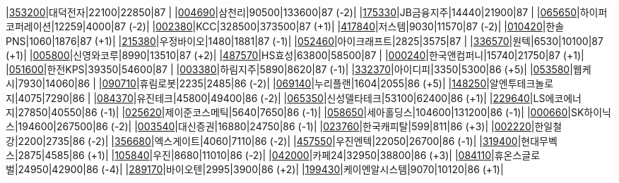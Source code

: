 |[353200](https://finance.daum.net/quotes/A353200)|대덕전자|22100|22850|87 |
|[004690](https://finance.daum.net/quotes/A004690)|삼천리|90500|133600|87 (-2)|
|[175330](https://finance.daum.net/quotes/A175330)|JB금융지주|14440|21900|87 |
|[065650](https://finance.daum.net/quotes/A065650)|하이퍼코퍼레이션|12259|4000|87 (-2)|
|[002380](https://finance.daum.net/quotes/A002380)|KCC|328500|373500|87 (+1)|
|[417840](https://finance.daum.net/quotes/A417840)|저스템|9030|11570|87 (-2)|
|[010420](https://finance.daum.net/quotes/A010420)|한솔PNS|1060|1876|87 (+1)|
|[215380](https://finance.daum.net/quotes/A215380)|우정바이오|1480|1881|87 (-1)|
|[052460](https://finance.daum.net/quotes/A052460)|아이크래프트|2825|3575|87 |
|[336570](https://finance.daum.net/quotes/A336570)|원텍|6530|10100|87 (+1)|
|[005800](https://finance.daum.net/quotes/A005800)|신영와코루|8990|13510|87 (+2)|
|[487570](https://finance.daum.net/quotes/A487570)|HS효성|63800|58500|87 |
|[000240](https://finance.daum.net/quotes/A000240)|한국앤컴퍼니|15740|21750|87 (+1)|
|[051600](https://finance.daum.net/quotes/A051600)|한전KPS|39350|54600|87 |
|[003380](https://finance.daum.net/quotes/A003380)|하림지주|5890|8620|87 (-1)|
|[332370](https://finance.daum.net/quotes/A332370)|아이디피|3350|5300|86 (+5)|
|[053580](https://finance.daum.net/quotes/A053580)|웹케시|7930|14060|86 |
|[090710](https://finance.daum.net/quotes/A090710)|휴림로봇|2235|2485|86 (-2)|
|[069140](https://finance.daum.net/quotes/A069140)|누리플랜|1604|2055|86 (+5)|
|[148250](https://finance.daum.net/quotes/A148250)|알엔투테크놀로지|4075|7290|86 |
|[084370](https://finance.daum.net/quotes/A084370)|유진테크|45800|49400|86 (-2)|
|[065350](https://finance.daum.net/quotes/A065350)|신성델타테크|53100|62400|86 (+1)|
|[229640](https://finance.daum.net/quotes/A229640)|LS에코에너지|27850|40550|86 (-1)|
|[025620](https://finance.daum.net/quotes/A025620)|제이준코스메틱|5640|7650|86 (-1)|
|[058650](https://finance.daum.net/quotes/A058650)|세아홀딩스|104600|131200|86 (-1)|
|[000660](https://finance.daum.net/quotes/A000660)|SK하이닉스|194600|267500|86 (-2)|
|[003540](https://finance.daum.net/quotes/A003540)|대신증권|16880|24750|86 (-1)|
|[023760](https://finance.daum.net/quotes/A023760)|한국캐피탈|599|811|86 (+3)|
|[002220](https://finance.daum.net/quotes/A002220)|한일철강|2200|2735|86 (-2)|
|[356680](https://finance.daum.net/quotes/A356680)|엑스게이트|4060|7110|86 (-2)|
|[457550](https://finance.daum.net/quotes/A457550)|우진엔텍|22050|26700|86 (-1)|
|[319400](https://finance.daum.net/quotes/A319400)|현대무벡스|2875|4585|86 (+1)|
|[105840](https://finance.daum.net/quotes/A105840)|우진|8680|11010|86 (-2)|
|[042000](https://finance.daum.net/quotes/A042000)|카페24|32950|38800|86 (+3)|
|[084110](https://finance.daum.net/quotes/A084110)|휴온스글로벌|24950|42900|86 (-4)|
|[289170](https://finance.daum.net/quotes/A289170)|바이오텐|2995|3900|86 (+2)|
|[199430](https://finance.daum.net/quotes/A199430)|케이엔알시스템|9070|10120|86 (+1)|